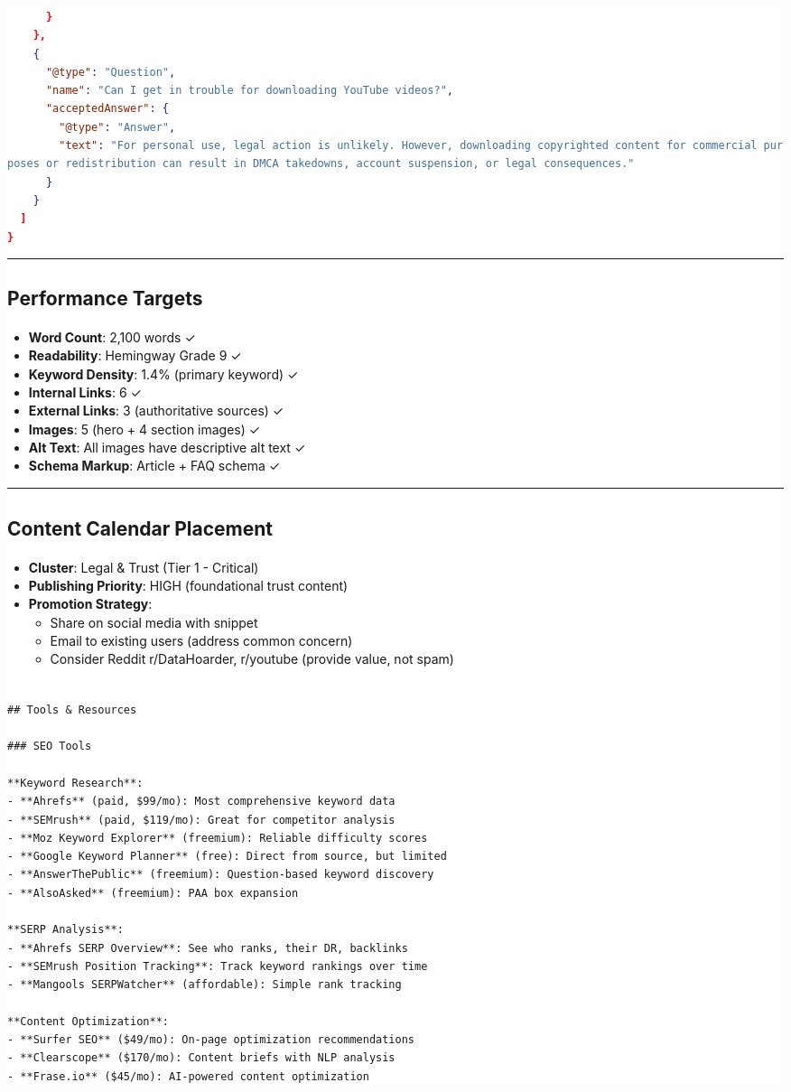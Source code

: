 ```json
      }
    },
    {
      "@type": "Question",
      "name": "Can I get in trouble for downloading YouTube videos?",
      "acceptedAnswer": {
        "@type": "Answer",
        "text": "For personal use, legal action is unlikely. However, downloading copyrighted content for commercial purposes or redistribution can result in DMCA takedowns, account suspension, or legal consequences."
      }
    }
  ]
}
```

---

## Performance Targets

- **Word Count**: 2,100 words ✓
- **Readability**: Hemingway Grade 9 ✓
- **Keyword Density**: 1.4% (primary keyword) ✓
- **Internal Links**: 6 ✓
- **External Links**: 3 (authoritative sources) ✓
- **Images**: 5 (hero + 4 section images) ✓
- **Alt Text**: All images have descriptive alt text ✓
- **Schema Markup**: Article + FAQ schema ✓

---

## Content Calendar Placement

- **Cluster**: Legal & Trust (Tier 1 - Critical)
- **Publishing Priority**: HIGH (foundational trust content)
- **Promotion Strategy**:
  - Share on social media with snippet
  - Email to existing users (address common concern)
  - Consider Reddit r/DataHoarder, r/youtube (provide value, not spam)
```

## Tools & Resources

### SEO Tools

**Keyword Research**:
- **Ahrefs** (paid, $99/mo): Most comprehensive keyword data
- **SEMrush** (paid, $119/mo): Great for competitor analysis
- **Moz Keyword Explorer** (freemium): Reliable difficulty scores
- **Google Keyword Planner** (free): Direct from source, but limited
- **AnswerThePublic** (freemium): Question-based keyword discovery
- **AlsoAsked** (freemium): PAA box expansion

**SERP Analysis**:
- **Ahrefs SERP Overview**: See who ranks, their DR, backlinks
- **SEMrush Position Tracking**: Track keyword rankings over time
- **Mangools SERPWatcher** (affordable): Simple rank tracking

**Content Optimization**:
- **Surfer SEO** ($49/mo): On-page optimization recommendations
- **Clearscope** ($170/mo): Content briefs with NLP analysis
- **Frase.io** ($45/mo): AI-powered content optimization

```